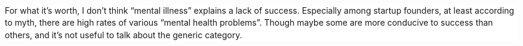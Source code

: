 For what it’s worth, I don’t think “mental illness” explains a lack of success. Especially among startup founders, at least according to myth, there are high rates of various “mental health problems”. Though maybe some are more conducive to success than others, and it’s not useful to talk about the generic category.